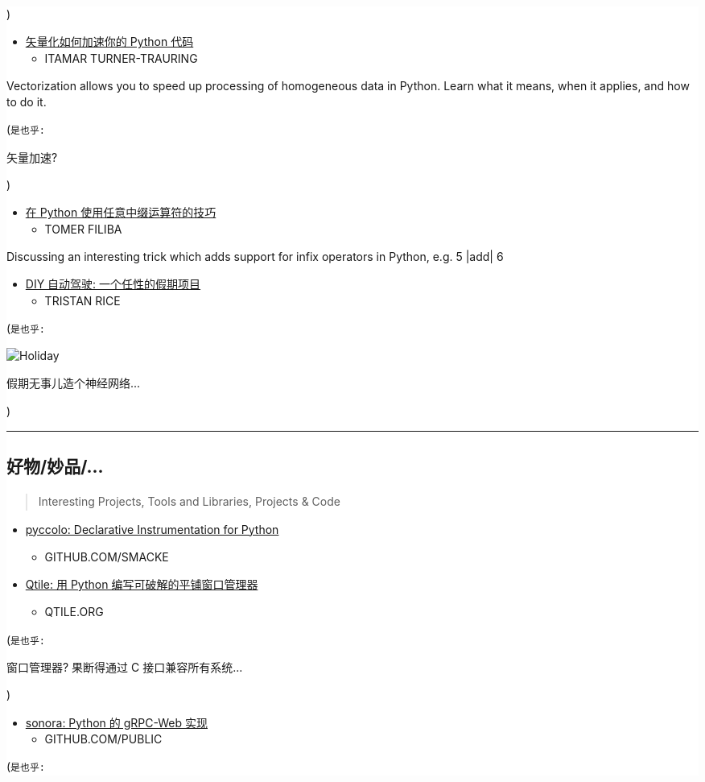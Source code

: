 )


- [矢量化如何加速你的 Python 代码](https://pycoders.com/link/7874/web)
    + ITAMAR TURNER-TRAURING

Vectorization allows you to speed up processing of homogeneous data in Python. Learn what it means, when it applies, and how to do it.


(`是也乎:`

矢量加速?

)

- [在 Python 使用任意中缀运算符的技巧](https://pycoders.com/link/7897/web)
    + TOMER FILIBA

Discussing an interesting trick which adds support for infix operators in Python, e.g. 5 |add| 6

- [DIY 自动驾驶: 一个任性的假期项目](https://pycoders.com/link/7901/web)
    + TRISTAN RICE


(`是也乎:`


![Holiday](https://ipic.zoomquiet.top/2022-01-26-zshot%202022-01-26%2010.27.22.jpg)


假期无事儿造个神经网络...

)


-----------------------------------------
## 好物/妙品/...
> Interesting Projects, Tools and Libraries, Projects & Code





- [pyccolo: Declarative Instrumentation for Python](https://pycoders.com/link/7890/web)
    + GITHUB.COM/SMACKE

- [Qtile: 用 Python 编写可破解的平铺窗口管理器](https://pycoders.com/link/7888/web)
    + QTILE.ORG

(`是也乎:`

窗口管理器?
果断得通过 C 接口兼容所有系统...

)


- [sonora: Python 的 gRPC-Web 实现](https://pycoders.com/link/7905/web)
    + GITHUB.COM/PUBLIC


(`是也乎:`
